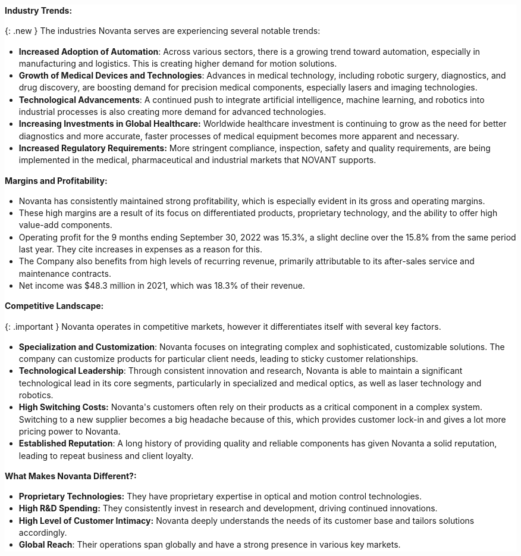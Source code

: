 **Industry Trends:**

{: .new }
The industries Novanta serves are experiencing several notable trends:

*   **Increased Adoption of Automation**: Across various sectors, there is a growing trend toward automation, especially in manufacturing and logistics. This is creating higher demand for motion solutions.
*   **Growth of Medical Devices and Technologies**: Advances in medical technology, including robotic surgery, diagnostics, and drug discovery, are boosting demand for precision medical components, especially lasers and imaging technologies.
*   **Technological Advancements**: A continued push to integrate artificial intelligence, machine learning, and robotics into industrial processes is also creating more demand for advanced technologies.
*   **Increasing Investments in Global Healthcare:** Worldwide healthcare investment is continuing to grow as the need for better diagnostics and more accurate, faster processes of medical equipment becomes more apparent and necessary.
*   **Increased Regulatory Requirements:** More stringent compliance, inspection, safety and quality requirements, are being implemented in the medical, pharmaceutical and industrial markets that NOVANT supports.

**Margins and Profitability:**
*   Novanta has consistently maintained strong profitability, which is especially evident in its gross and operating margins.
*   These high margins are a result of its focus on differentiated products, proprietary technology, and the ability to offer high value-add components. 
 *   Operating profit for the 9 months ending September 30, 2022 was 15.3%, a slight decline over the 15.8% from the same period last year. They cite increases in expenses as a reason for this.
*   The Company also benefits from high levels of recurring revenue, primarily attributable to its after-sales service and maintenance contracts. 
 *   Net income was $48.3 million in 2021, which was 18.3% of their revenue.

**Competitive Landscape:**

{: .important }
Novanta operates in competitive markets, however it differentiates itself with several key factors.

*   **Specialization and Customization**: Novanta focuses on integrating complex and sophisticated, customizable solutions. The company can customize products for particular client needs, leading to sticky customer relationships.
*   **Technological Leadership**: Through consistent innovation and research, Novanta is able to maintain a significant technological lead in its core segments, particularly in specialized and medical optics, as well as laser technology and robotics.
*   **High Switching Costs:** Novanta's customers often rely on their products as a critical component in a complex system. Switching to a new supplier becomes a big headache because of this, which provides customer lock-in and gives a lot more pricing power to Novanta.
*   **Established Reputation**: A long history of providing quality and reliable components has given Novanta a solid reputation, leading to repeat business and client loyalty.

**What Makes Novanta Different?:**

*   **Proprietary Technologies:** They have proprietary expertise in optical and motion control technologies.
*   **High R&D Spending:** They consistently invest in research and development, driving continued innovations.
*   **High Level of Customer Intimacy:** Novanta deeply understands the needs of its customer base and tailors solutions accordingly.
*   **Global Reach**: Their operations span globally and have a strong presence in various key markets.
